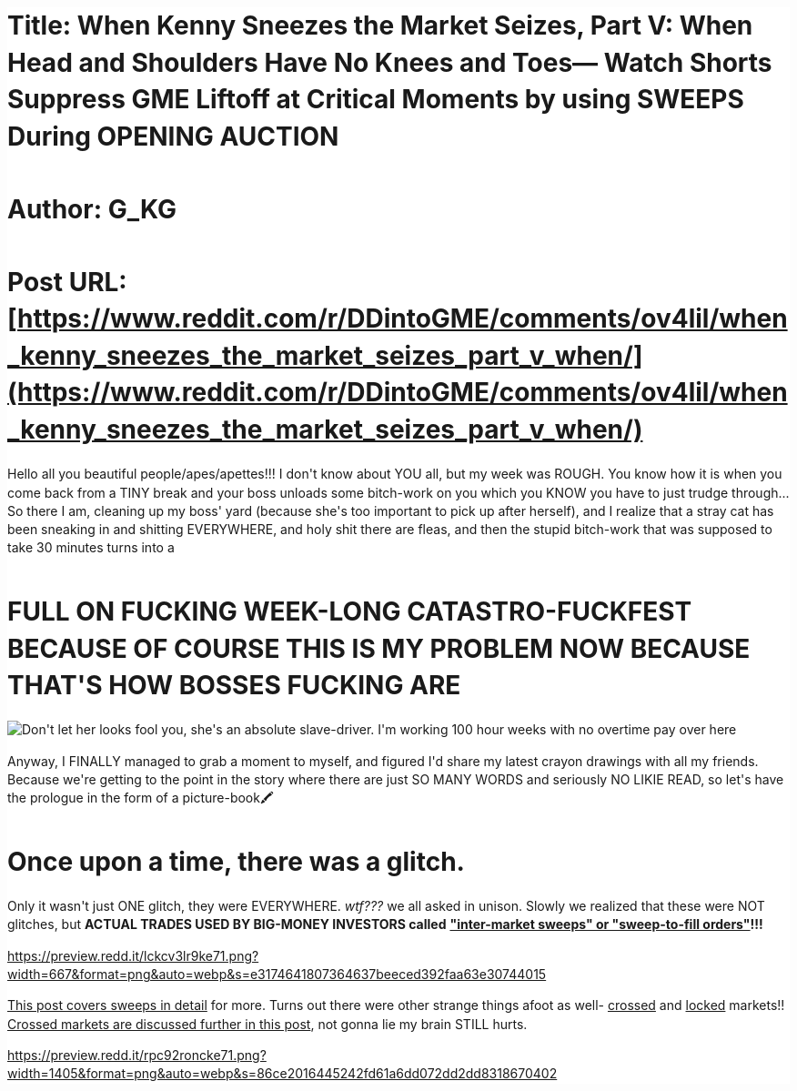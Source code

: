 # Title: When Kenny Sneezes the Market Seizes, Part V: When Head and Shoulders Have No Knees and Toes— Watch Shorts Suppress GME Liftoff at Critical Moments by using SWEEPS During OPENING AUCTION
# Author: G_KG
# Post URL: [https://www.reddit.com/r/DDintoGME/comments/ov4lil/when_kenny_sneezes_the_market_seizes_part_v_when/](https://www.reddit.com/r/DDintoGME/comments/ov4lil/when_kenny_sneezes_the_market_seizes_part_v_when/)


Hello all you beautiful people/apes/apettes!!!  I don't know about YOU all, but my week was ROUGH.  You know how it is when you come back from a TINY break and your boss unloads some bitch-work on you which you KNOW you have to just trudge through...  So there I am, cleaning up my boss' yard (because she's too important to pick up after herself), and I realize that a stray cat has been sneaking in and shitting EVERYWHERE, and holy shit there are fleas, and then the stupid bitch-work that was supposed to take 30 minutes turns into a

# FULL ON FUCKING WEEK-LONG CATASTRO-FUCKFEST BECAUSE OF COURSE THIS IS MY PROBLEM NOW BECAUSE THAT'S HOW BOSSES FUCKING ARE

![Don't let her looks fool you, she's an absolute slave-driver.  I'm working 100 hour weeks with no overtime pay over here](https://preview.redd.it/8mbvct0v7ge71.png?width=1000&format=png&auto=webp&s=e97eb9cd7c434998434b1573f2765d981b9fc919)

Anyway, I FINALLY managed to grab a moment to myself, and figured I'd share my latest crayon drawings with all my friends.  Because we're getting to the point in the story where there are just SO MANY WORDS and seriously NO LIKIE READ, so let's have the prologue in the form of a picture-book🖍

# Once upon a time, there was a glitch.

Only it wasn't just ONE glitch, they were EVERYWHERE.  *wtf???*  we all asked in unison.  Slowly we realized that these were NOT glitches, but **ACTUAL TRADES USED BY BIG-MONEY INVESTORS called** [**"inter-market sweeps" or "sweep-to-fill orders"**](https://www.investopedia.com/terms/s/sweeptofillorder.asp)**!!!**

https://preview.redd.it/lckcv3lr9ke71.png?width=667&format=png&auto=webp&s=e3174641807364637beeced392faa63e30744015

[This post covers sweeps in detail](https://www.reddit.com/r/Superstonk/comments/ok1bta/the_intermarket_sweep_aka_the_straight_upanddown/?utm_source=share&utm_medium=web2x&context=3) for more.  Turns out there were other strange things afoot as well- [crossed](https://www.investopedia.com/terms/c/crossedmarket.asp) and [locked](https://www.investopedia.com/terms/l/lockedmarket.asp) markets!!  [Crossed markets are discussed further in this post](https://www.reddit.com/r/DDintoGME/comments/onka1q/when_kenny_sneezes_the_market_has_a_seizure_part/), not gonna lie my brain STILL hurts.

https://preview.redd.it/rpc92roncke71.png?width=1405&format=png&auto=webp&s=86ce2016445242fd61a6dd072dd2dd8318670402
